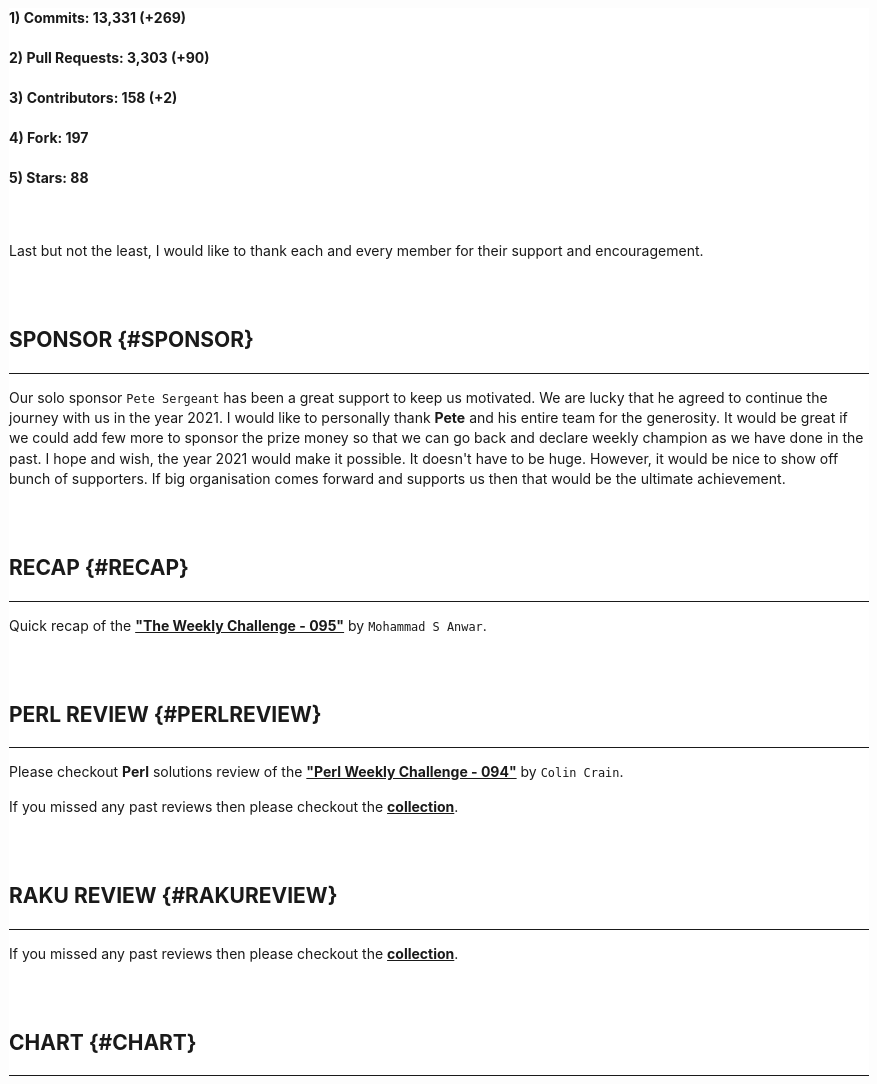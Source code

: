 #### 1) Commits: 13,331 (+269)
#### 2) Pull Requests: 3,303 (+90)
#### 3) Contributors: 158 (+2)
#### 4) Fork: 197
#### 5) Stars: 88

<br>

Last but not the least, I would like to thank each and every member for their support and encouragement.

<br>

## SPONSOR {#SPONSOR}
***

Our solo sponsor `Pete Sergeant` has been a great support to keep us motivated. We are lucky that he agreed to continue the journey with us in the year 2021. I would like to personally thank **Pete** and his entire team for the generosity. It would be great if we could add few more to sponsor the prize money so that we can go back and declare weekly champion as we have done in the past. I hope and wish, the year 2021 would make it possible. It doesn't have to be huge. However, it would be nice to show off bunch of supporters. If big organisation comes forward and supports us then that would be the ultimate achievement.

<br>

## RECAP {#RECAP}
***

Quick recap of the [**"The Weekly Challenge - 095"**](/blog/recap-challenge-096) by `Mohammad S Anwar`.

<br>

## PERL REVIEW {#PERLREVIEW}
***

Please checkout **Perl** solutions review of the **["Perl Weekly Challenge - 094"](/blog/review-challenge-094)** by `Colin Crain`.

If you missed any past reviews then please checkout the [**collection**](/p5-reviews).

<br>

## RAKU REVIEW {#RAKUREVIEW}
***

If you missed any past reviews then please checkout the [**collection**](/p6-reviews).

<br>

## CHART {#CHART}
***
